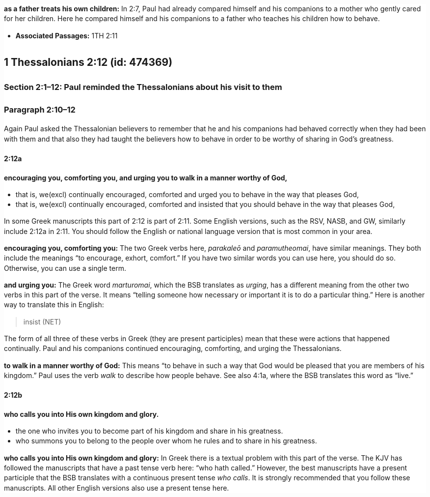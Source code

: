 **as a father treats his own children:** In 2:7, Paul had already compared himself and his companions to a mother who gently cared for her children. Here he compared himself and his companions to a father who teaches his children how to behave.

* **Associated Passages:** 1TH 2:11

## 1 Thessalonians 2:12 (id: 474369)

### Section 2:1–12: Paul reminded the Thessalonians about his visit to them

### Paragraph 2:10–12

Again Paul asked the Thessalonian believers to remember that he and his companions had behaved correctly when they had been with them and that also they had taught the believers how to behave in order to be worthy of sharing in God’s greatness.

#### 2:12a

**encouraging you, comforting you, and urging you to walk in a manner worthy of God,**

* that is, we(excl) continually encouraged, comforted and urged you to behave in the way that pleases God,
* that is, we(excl) continually encouraged, comforted and insisted that you should behave in the way that pleases God,

In some Greek manuscripts this part of 2:12 is part of 2:11\. Some English versions, such as the RSV, NASB, and GW, similarly include 2:12a in 2:11\. You should follow the English or national language version that is most common in your area.

**encouraging you, comforting you:** The two Greek verbs here, *parakaleō* and *paramutheomai*, have similar meanings. They both include the meanings “to encourage, exhort, comfort.” If you have two similar words you can use here, you should do so. Otherwise, you can use a single term.

**and urging you:** The Greek word *marturomai*, which the BSB translates as *urging*, has a different meaning from the other two verbs in this part of the verse. It means “telling someone how necessary or important it is to do a particular thing.” Here is another way to translate this in English:

> insist (NET)

The form of all three of these verbs in Greek (they are present participles) mean that these were actions that happened continually. Paul and his companions continued encouraging, comforting, and urging the Thessalonians.

**to walk in a manner worthy of God:** This means “to behave in such a way that God would be pleased that you are members of his kingdom.” Paul uses the verb *walk* to describe how people behave. See also 4:1a, where the BSB translates this word as “live.”

#### 2:12b

**who calls you into His own kingdom and glory.**

* the one who invites you to become part of his kingdom and share in his greatness.
* who summons you to belong to the people over whom he rules and to share in his greatness.

**who calls you into His own kingdom and glory:** In Greek there is a textual problem with this part of the verse. The KJV has followed the manuscripts that have a past tense verb here: “who hath called.” However, the best manuscripts have a present participle that the BSB translates with a continuous present tense *who calls*. It is strongly recommended that you follow these manuscripts. All other English versions also use a present tense here.
